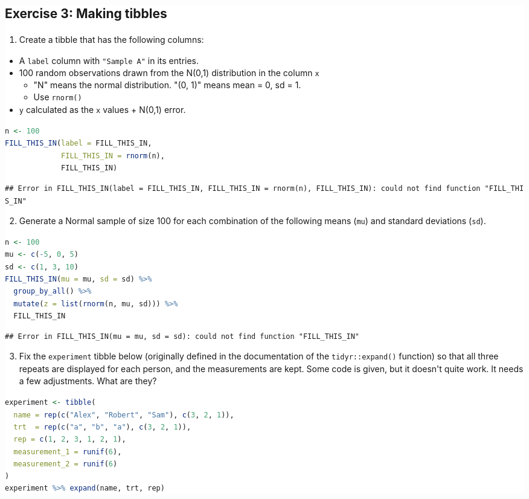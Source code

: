 
## Exercise 3: Making tibbles

1. Create a tibble that has the following columns:

- A `label` column with `"Sample A"` in its entries.
- 100 random observations drawn from the N(0,1) distribution in the column `x`
  - "N" means the normal distribution. "(0, 1)" means mean = 0, sd = 1.
  - Use `rnorm()`
- `y` calculated as the `x` values + N(0,1) error. 


```r
n <- 100
FILL_THIS_IN(label = FILL_THIS_IN,
             FILL_THIS_IN = rnorm(n),
             FILL_THIS_IN)
```

```
## Error in FILL_THIS_IN(label = FILL_THIS_IN, FILL_THIS_IN = rnorm(n), FILL_THIS_IN): could not find function "FILL_THIS_IN"
```


2. Generate a Normal sample of size 100 for each combination of the following 
means (`mu`) and standard deviations (`sd`).


```r
n <- 100
mu <- c(-5, 0, 5)
sd <- c(1, 3, 10)
FILL_THIS_IN(mu = mu, sd = sd) %>% 
  group_by_all() %>% 
  mutate(z = list(rnorm(n, mu, sd))) %>% 
  FILL_THIS_IN
```

```
## Error in FILL_THIS_IN(mu = mu, sd = sd): could not find function "FILL_THIS_IN"
```


3. Fix the `experiment` tibble below (originally defined in the documentation 
of the `tidyr::expand()` function) so that all three repeats are displayed for 
each person, and the measurements are kept. Some code is given, but it doesn't
quite work. It needs a few adjustments. What are they?


```r
experiment <- tibble(
  name = rep(c("Alex", "Robert", "Sam"), c(3, 2, 1)),
  trt  = rep(c("a", "b", "a"), c(3, 2, 1)),
  rep = c(1, 2, 3, 1, 2, 1),
  measurement_1 = runif(6),
  measurement_2 = runif(6)
)
experiment %>% expand(name, trt, rep)
```
